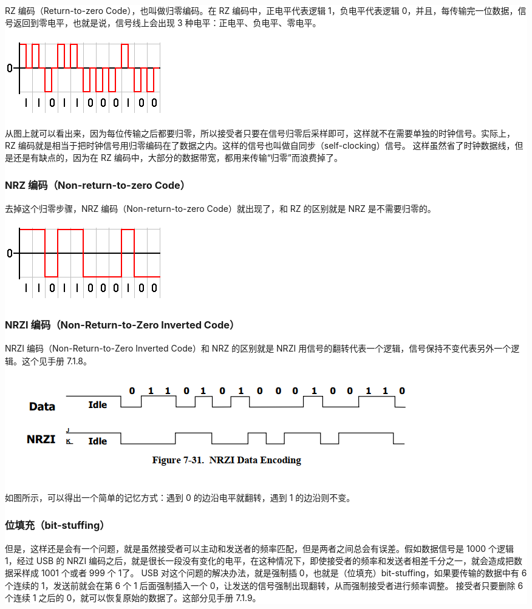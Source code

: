 RZ 编码（Return-to-zero Code），也叫做归零编码。在 RZ 编码中，正电平代表逻辑 1，负电平代表逻辑 0，并且，每传输完一位数据，信号返回到零电平，也就是说，信号线上会出现 3 种电平：正电平、负电平、零电平。

![../_images/12.png](.assets/README/12.png)

从图上就可以看出来，因为每位传输之后都要归零，所以接受者只要在信号归零后采样即可，这样就不在需要单独的时钟信号。实际上， RZ 编码就是相当于把时钟信号用归零编码在了数据之内。这样的信号也叫做自同步（self-clocking）信号。 这样虽然省了时钟数据线，但是还是有缺点的，因为在 RZ 编码中，大部分的数据带宽，都用来传输“归零”而浪费掉了。

### NRZ 编码（Non-return-to-zero Code）

去掉这个归零步骤，NRZ 编码（Non-return-to-zero Code）就出现了，和 RZ 的区别就是 NRZ 是不需要归零的。

![../_images/13.png](.assets/README/13.png)

### NRZI 编码（Non-Return-to-Zero Inverted Code）

NRZI 编码（Non-Return-to-Zero Inverted Code）和 NRZ 的区别就是 NRZI 用信号的翻转代表一个逻辑，信号保持不变代表另外一个逻辑。这个见手册 7.1.8。

![../_images/14.png](.assets/README/14.png)

如图所示，可以得出一个简单的记忆方式：遇到 0 的边沿电平就翻转，遇到 1 的边沿则不变。

### 位填充（bit-stuffing）

但是，这样还是会有一个问题，就是虽然接受者可以主动和发送者的频率匹配，但是两者之间总会有误差。假如数据信号是 1000 个逻辑 1，经过 USB 的 NRZI 编码之后，就是很长一段没有变化的电平，在这种情况下，即使接受者的频率和发送者相差千分之一，就会造成把数据采样成 1001 个或者 999 个 1了。 USB 对这个问题的解决办法，就是强制插 0，也就是（位填充）bit-stuffing，如果要传输的数据中有 6个连续的 1，发送前就会在第 6 个 1 后面强制插入一个 0，让发送的信号强制出现翻转，从而强制接受者进行频率调整。 接受者只要删除 6 个连续 1 之后的 0，就可以恢复原始的数据了。这部分见手册 7.1.9。
